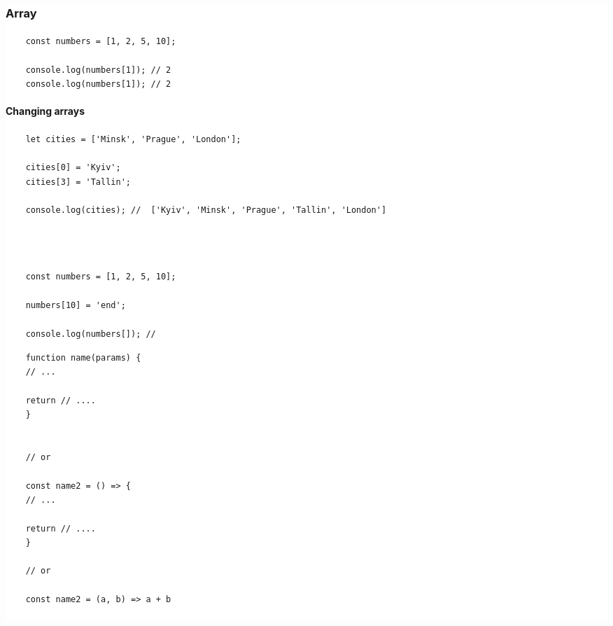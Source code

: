 ### Array
	
	
```
	const numbers = [1, 2, 5, 10];	
	
	console.log(numbers[1]); // 2
	console.log(numbers[1]); // 2
```
	
#### Changing arrays
	
```
	let cities = ['Minsk', 'Prague', 'London'];
	
	cities[0] = 'Kyiv';
	cities[3] = 'Tallin';
	
	console.log(cities); //  ['Kyiv', 'Minsk', 'Prague', 'Tallin', 'London']
	
	
```
	
```

	const numbers = [1, 2, 5, 10];	
	
	numbers[10] = 'end';
	
	console.log(numbers[]); // 
```
	
	
```
	function name(params) {
	// ...
	
	return // ....
	}
	
	
	// or
	
	const name2 = () => {
	// ...
	
	return // ....
	}
	
	// or
	
	const name2 = (a, b) => a + b
	
```
